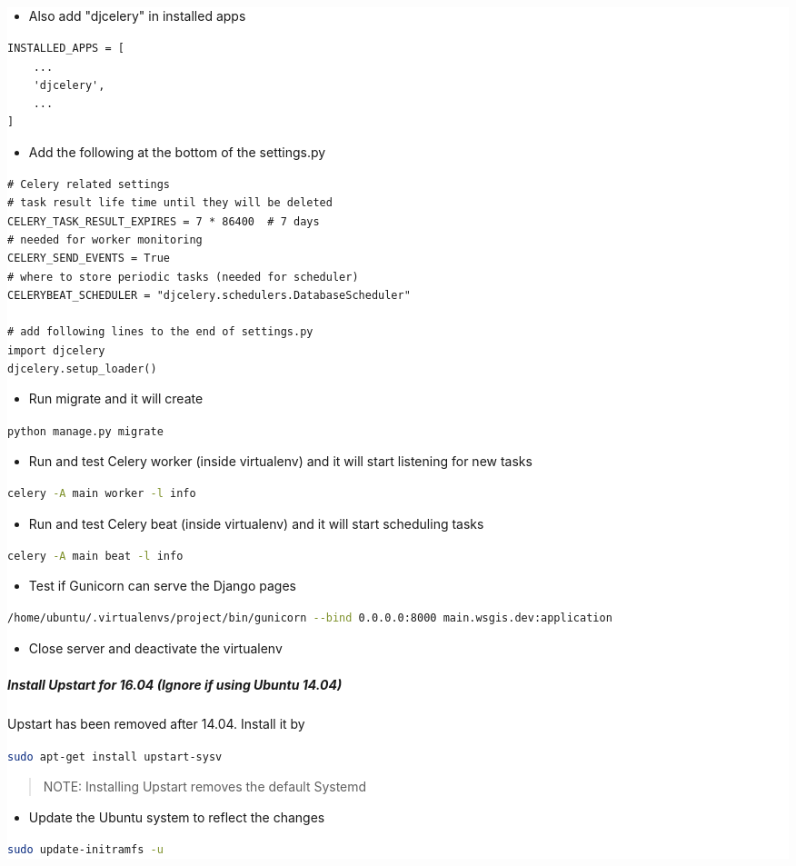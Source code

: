 * Also add "djcelery" in installed apps
```
INSTALLED_APPS = [
    ...
    'djcelery',
    ...
]
```

* Add the following at the bottom of the settings.py
```
# Celery related settings
# task result life time until they will be deleted
CELERY_TASK_RESULT_EXPIRES = 7 * 86400  # 7 days
# needed for worker monitoring
CELERY_SEND_EVENTS = True
# where to store periodic tasks (needed for scheduler)
CELERYBEAT_SCHEDULER = "djcelery.schedulers.DatabaseScheduler"

# add following lines to the end of settings.py
import djcelery
djcelery.setup_loader()
```

* Run migrate and it will create 
```sh
python manage.py migrate
```

* Run and test Celery worker (inside virtualenv) and it will start listening for new tasks
```sh
celery -A main worker -l info
```

* Run and test Celery beat (inside virtualenv) and it will start scheduling tasks
```sh
celery -A main beat -l info
```

* Test if Gunicorn can serve the Django pages
```sh
/home/ubuntu/.virtualenvs/project/bin/gunicorn --bind 0.0.0.0:8000 main.wsgis.dev:application
```

* Close server and deactivate the virtualenv

##### Install Upstart for 16.04 (Ignore if using Ubuntu 14.04)
Upstart has been removed after 14.04. Install it by
```sh
sudo apt-get install upstart-sysv
```

>NOTE: Installing Upstart removes the default Systemd

* Update the Ubuntu system to reflect the changes

```sh
sudo update-initramfs -u
```
